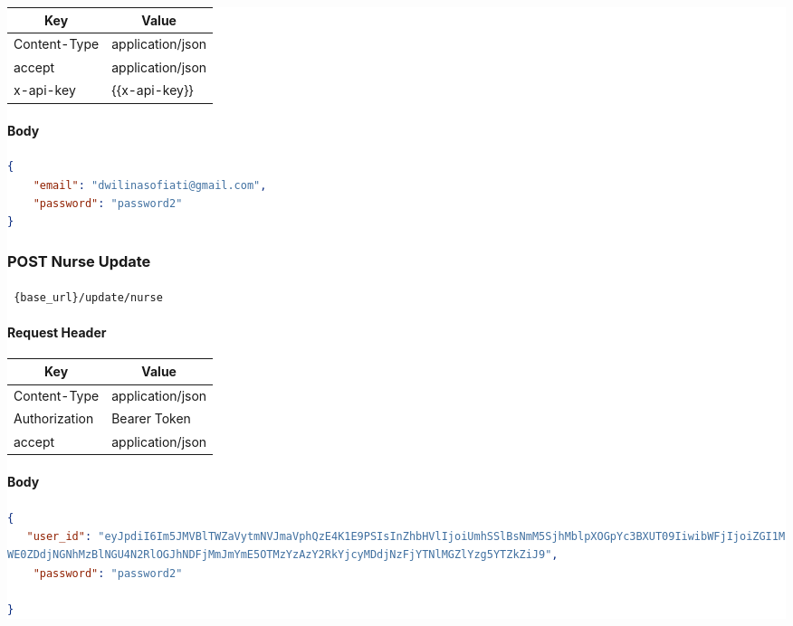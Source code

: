 | Key           | Value            | 
|---------------|------------------|
| Content-Type  | application/json |
| accept        | application/json |
| x-api-key     | {{x-api-key}}    |

#### Body

```json
{
    "email": "dwilinasofiati@gmail.com",
    "password": "password2"
}
```


### POST Nurse Update

<code-group>
  <code-block label="Http" active>

  ```http request
   {base_url}/update/nurse
  ```
  </code-block>
  <code-block label="Open API">

  ```yaml
 
  ```

  </code-block>
</code-group>

#### Request Header

| Key           | Value            | 
|---------------|------------------|
| Content-Type  | application/json |
| Authorization | Bearer Token     |
| accept        | application/json |

#### Body

 ```json
 {
    "user_id": "eyJpdiI6Im5JMVBlTWZaVytmNVJmaVphQzE4K1E9PSIsInZhbHVlIjoiUmhSSlBsNmM5SjhMblpXOGpYc3BXUT09IiwibWFjIjoiZGI1MWE0ZDdjNGNhMzBlNGU4N2RlOGJhNDFjMmJmYmE5OTMzYzAzY2RkYjcyMDdjNzFjYTNlMGZlYzg5YTZkZiJ9",
     "password": "password2"
    
}
  ```
